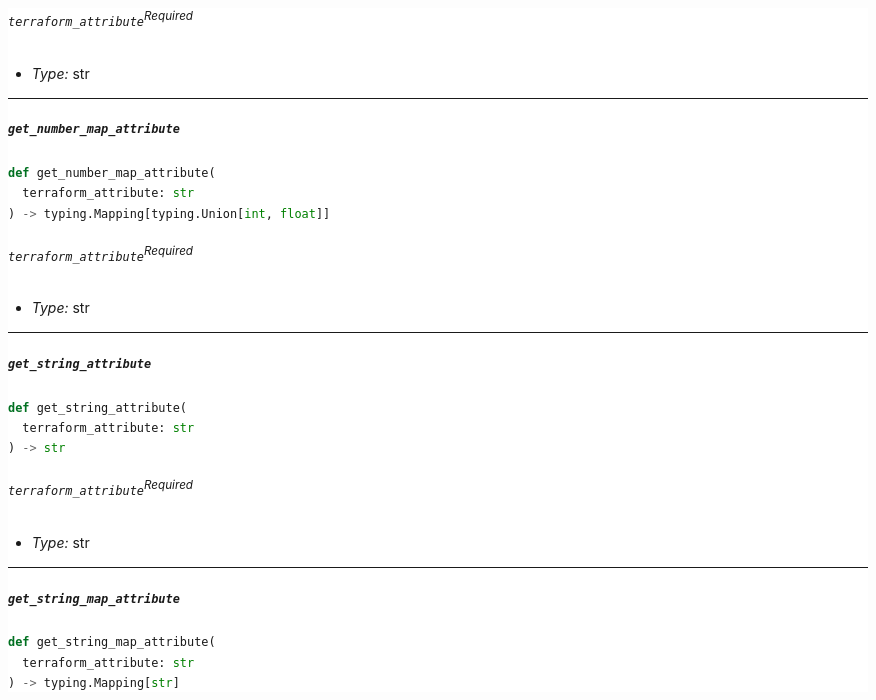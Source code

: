 ###### `terraform_attribute`<sup>Required</sup> <a name="terraform_attribute" id="@cdktf/provider-newrelic.monitorDowntime.MonitorDowntimeEndRepeatOutputReference.getNumberListAttribute.parameter.terraformAttribute"></a>

- *Type:* str

---

##### `get_number_map_attribute` <a name="get_number_map_attribute" id="@cdktf/provider-newrelic.monitorDowntime.MonitorDowntimeEndRepeatOutputReference.getNumberMapAttribute"></a>

```python
def get_number_map_attribute(
  terraform_attribute: str
) -> typing.Mapping[typing.Union[int, float]]
```

###### `terraform_attribute`<sup>Required</sup> <a name="terraform_attribute" id="@cdktf/provider-newrelic.monitorDowntime.MonitorDowntimeEndRepeatOutputReference.getNumberMapAttribute.parameter.terraformAttribute"></a>

- *Type:* str

---

##### `get_string_attribute` <a name="get_string_attribute" id="@cdktf/provider-newrelic.monitorDowntime.MonitorDowntimeEndRepeatOutputReference.getStringAttribute"></a>

```python
def get_string_attribute(
  terraform_attribute: str
) -> str
```

###### `terraform_attribute`<sup>Required</sup> <a name="terraform_attribute" id="@cdktf/provider-newrelic.monitorDowntime.MonitorDowntimeEndRepeatOutputReference.getStringAttribute.parameter.terraformAttribute"></a>

- *Type:* str

---

##### `get_string_map_attribute` <a name="get_string_map_attribute" id="@cdktf/provider-newrelic.monitorDowntime.MonitorDowntimeEndRepeatOutputReference.getStringMapAttribute"></a>

```python
def get_string_map_attribute(
  terraform_attribute: str
) -> typing.Mapping[str]
```
